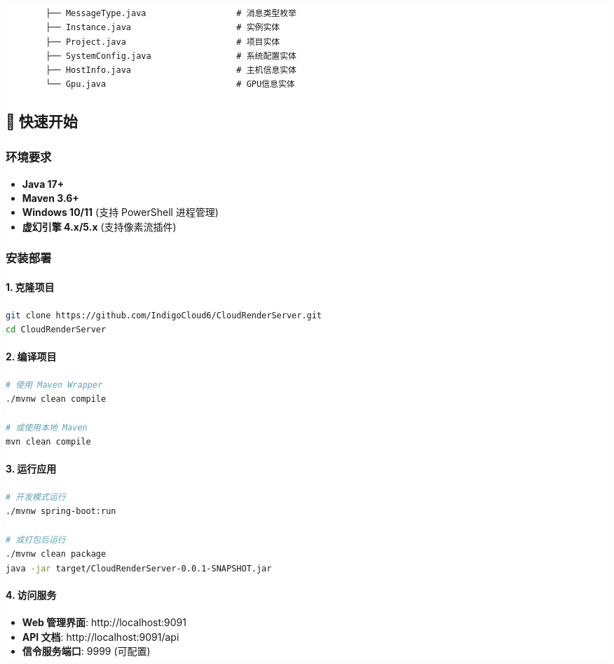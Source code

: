 ```
        ├── MessageType.java                  # 消息类型枚举
        ├── Instance.java                     # 实例实体
        ├── Project.java                      # 项目实体
        ├── SystemConfig.java                 # 系统配置实体
        ├── HostInfo.java                     # 主机信息实体
        └── Gpu.java                          # GPU信息实体
```

## 🚀 快速开始

### 环境要求

- **Java 17+**
- **Maven 3.6+**
- **Windows 10/11** (支持 PowerShell 进程管理)
- **虚幻引擎 4.x/5.x** (支持像素流插件)

### 安装部署

#### 1. 克隆项目

```bash
git clone https://github.com/IndigoCloud6/CloudRenderServer.git
cd CloudRenderServer
```

#### 2. 编译项目

```bash
# 使用 Maven Wrapper
./mvnw clean compile

# 或使用本地 Maven
mvn clean compile
```

#### 3. 运行应用

```bash
# 开发模式运行
./mvnw spring-boot:run

# 或打包后运行
./mvnw clean package
java -jar target/CloudRenderServer-0.0.1-SNAPSHOT.jar
```

#### 4. 访问服务

- **Web 管理界面**: http://localhost:9091
- **API 文档**: http://localhost:9091/api
- **信令服务端口**: 9999 (可配置)
